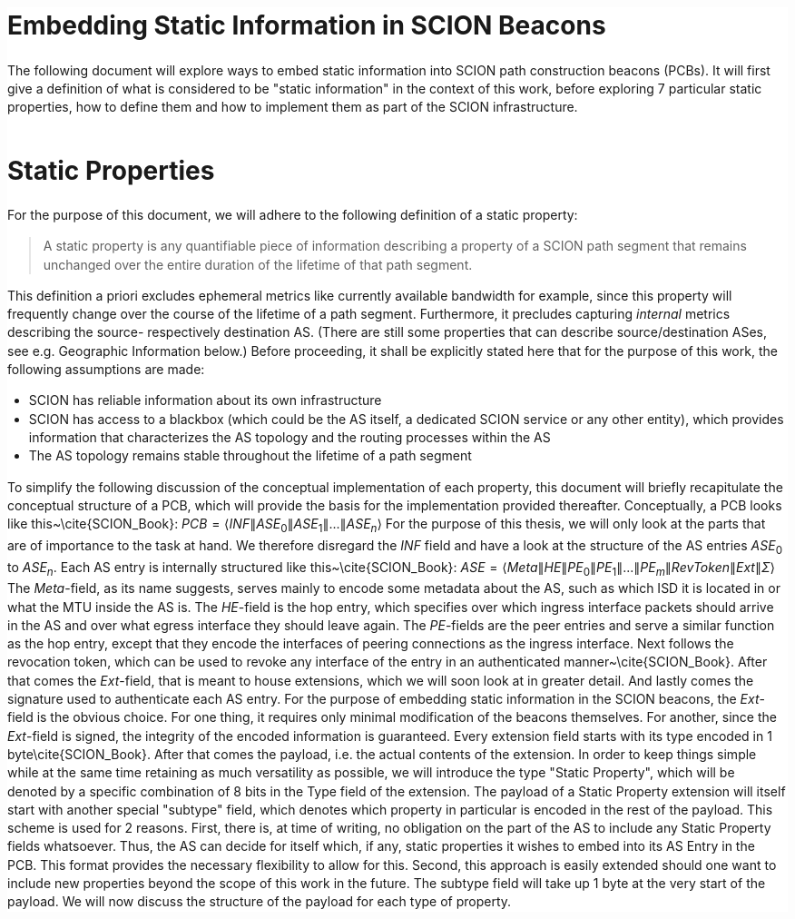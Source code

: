 ﻿# Embedding Static Information in SCION Beacons
The following document will explore ways to embed static information into SCION path construction beacons (PCBs). It will first give a definition of what is considered to be "static information" in the context of this work, before exploring 7 particular static properties, how to define them and how to implement them as part of the SCION infrastructure.

# Static Properties
For the purpose of this document, we will adhere to the following definition of a static property: 
>A static property is any quantifiable piece of information describing a property of a SCION path segment that remains unchanged over the entire duration of the lifetime of that path segment.

This definition a priori excludes ephemeral metrics like currently available bandwidth for example, since this property will frequently change over the course of the lifetime of a path segment. Furthermore, it precludes capturing *internal* metrics describing the source- respectively destination AS. (There are still some properties that can describe source/destination ASes, see e.g. Geographic Information below.)
Before proceeding, it shall be explicitly stated here that for the purpose of this work, the following assumptions are made:
- SCION has reliable information about its own infrastructure
- SCION has access to a blackbox (which could be the AS itself, a dedicated SCION service or any other entity), which provides information that characterizes the AS topology and the routing processes within the AS
- The AS topology remains stable throughout the lifetime of a path segment

To simplify the following discussion of the conceptual implementation of each property, this document will briefly recapitulate the conceptual structure of a PCB, which will provide the basis for the implementation provided thereafter.
Conceptually, a PCB looks like this~\cite{SCION_Book}: 
$PCB = \langle INF \| ASE_0 \| ASE_1 \| ... \| ASE_n \rangle$
For the purpose of this thesis, we will only look at the parts that are of importance to the task at hand. We therefore disregard the $INF$ field and have a look at the structure of the AS entries $ASE_0$ to $ASE_n$. Each AS entry is internally structured like this~\cite{SCION_Book}:
$ASE = \langle Meta \| HE \| PE_0 \| PE_1 \| ... \| PE_m \| RevToken \| Ext \| \Sigma \rangle$
The $Meta$-field, as its name suggests, serves mainly to encode some metadata about the AS, such as which ISD it is located in or what the MTU inside the AS is. The $HE$-field is the hop entry, which specifies over which ingress interface packets should arrive in the AS and over what egress interface they should leave again. The $PE$-fields are the peer entries and serve a similar function as the hop entry, except that they encode the interfaces of peering connections as the ingress interface. Next follows the revocation token, which can be used to revoke any interface of the entry in an authenticated manner~\cite{SCION_Book}. After that comes the $Ext$-field, that is meant to house extensions, which we will soon look at in greater detail. And lastly comes the signature used to authenticate each AS entry.
For the purpose of embedding static information in the SCION beacons, the $Ext$-field is the obvious choice. For one thing, it requires only minimal modification of the beacons themselves. For another, since the $Ext$-field is signed, the integrity of the encoded information is guaranteed. 
Every extension field starts with its type encoded in 1 byte\cite{SCION_Book}. After that comes the payload, i.e. the actual contents of the extension. 
In order to keep things simple while at the same time retaining as much versatility as possible, we will introduce the type "Static Property", which will be denoted by a specific combination of 8 bits in the Type field of the extension.
The payload of a Static Property extension will itself start with another special "subtype" field, which denotes which property in particular is encoded in the rest of the payload. This scheme is used for 2 reasons. 
First, there is, at time of writing, no obligation on the part of the AS to include any Static Property fields whatsoever. Thus, the AS can decide for itself which, if any, static properties it wishes to embed into its AS Entry in the PCB. This format provides the necessary flexibility to allow for this. 
Second, this approach is easily extended should one want to include new properties beyond the scope of this work in the future. 
The subtype field will take up 1 byte at the very start of the payload.
We will now discuss the structure of the payload for each type of property. 
